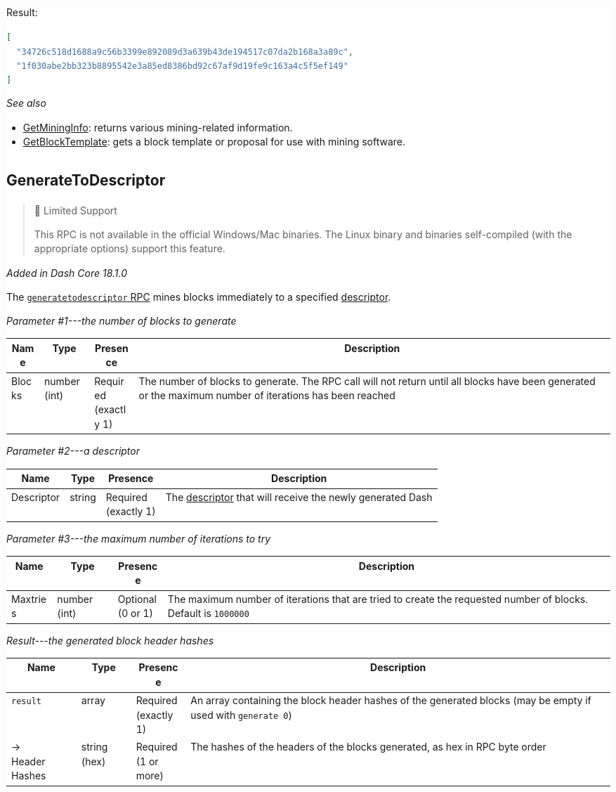 Result:

```json
[
  "34726c518d1688a9c56b3399e892089d3a639b43de194517c07da2b168a3a89c",
  "1f030abe2bb323b8895542e3a85ed8386bd92c67af9d19fe9c163a4c5f5ef149"
]
```

*See also*

* [GetMiningInfo](../api/remote-procedure-calls-mining.md#getmininginfo): returns various mining-related information.
* [GetBlockTemplate](../api/remote-procedure-calls-mining.md#getblocktemplate): gets a block template or proposal for use with mining software.

## GenerateToDescriptor

> 🚧 Limited Support
>
> This RPC is not available in the official Windows/Mac binaries. The Linux binary and binaries self-compiled (with the appropriate options) support this feature.

*Added in Dash Core 18.1.0*

The [`generatetodescriptor` RPC](#generatetodescriptor) mines blocks immediately to a specified [descriptor](https://github.com/dashpay/dash/blob/master/doc/descriptors.md).

*Parameter #1---the number of blocks to generate*

Name | Type | Presence | Description
--- | --- | --- | ---
Blocks | number (int) | Required<br>(exactly 1) | The number of blocks to generate.  The RPC call will not return until all blocks have been generated or the maximum number of iterations has been reached

*Parameter #2---a descriptor*

Name | Type | Presence | Description
--- | --- | --- | ---
Descriptor | string | Required<br>(exactly 1) | The [descriptor](https://github.com/dashpay/dash/blob/master/doc/descriptors.md) that will receive the newly generated Dash

*Parameter #3---the maximum number of iterations to try*

Name | Type | Presence | Description
--- | --- | --- | ---
Maxtries | number (int) | Optional<br>(0 or 1) | The maximum number of iterations that are tried to create the requested number of blocks.  Default is `1000000`

*Result---the generated block header hashes*

Name | Type | Presence | Description
--- | --- | --- | ---
`result` | array | Required<br>(exactly 1) | An array containing the block header hashes of the generated blocks (may be empty if used with `generate 0`)
→<br>Header Hashes | string (hex) | Required<br>(1 or more) | The hashes of the headers of the blocks generated, as hex in RPC byte order

